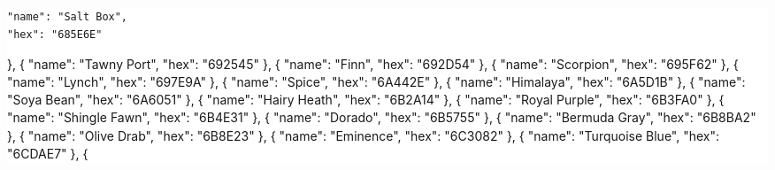     "name": "Salt Box",
    "hex": "685E6E"
  },
  {
    "name": "Tawny Port",
    "hex": "692545"
  },
  {
    "name": "Finn",
    "hex": "692D54"
  },
  {
    "name": "Scorpion",
    "hex": "695F62"
  },
  {
    "name": "Lynch",
    "hex": "697E9A"
  },
  {
    "name": "Spice",
    "hex": "6A442E"
  },
  {
    "name": "Himalaya",
    "hex": "6A5D1B"
  },
  {
    "name": "Soya Bean",
    "hex": "6A6051"
  },
  {
    "name": "Hairy Heath",
    "hex": "6B2A14"
  },
  {
    "name": "Royal Purple",
    "hex": "6B3FA0"
  },
  {
    "name": "Shingle Fawn",
    "hex": "6B4E31"
  },
  {
    "name": "Dorado",
    "hex": "6B5755"
  },
  {
    "name": "Bermuda Gray",
    "hex": "6B8BA2"
  },
  {
    "name": "Olive Drab",
    "hex": "6B8E23"
  },
  {
    "name": "Eminence",
    "hex": "6C3082"
  },
  {
    "name": "Turquoise Blue",
    "hex": "6CDAE7"
  },
  {